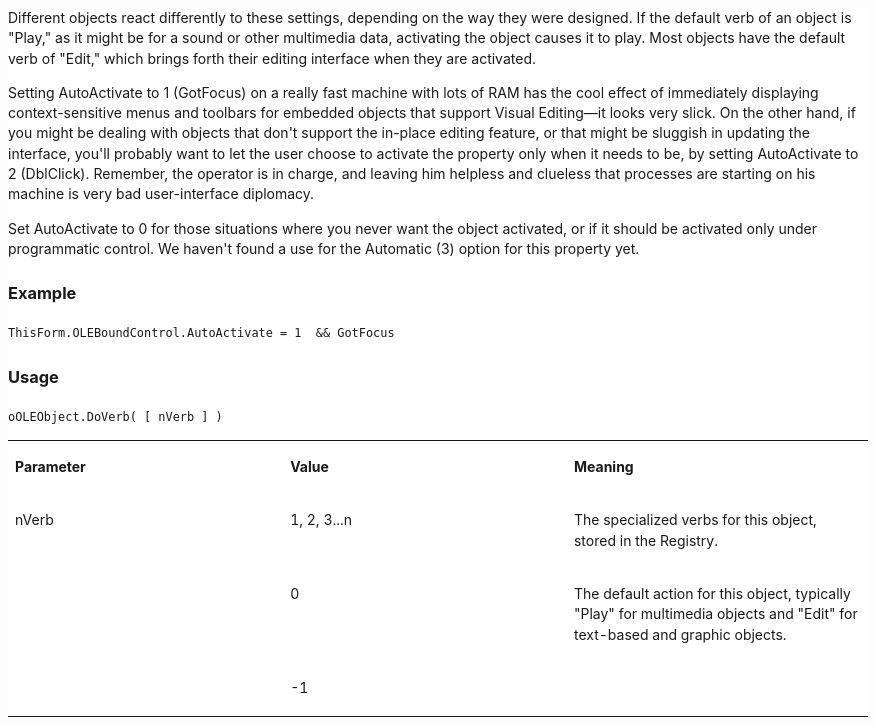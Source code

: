  </tr>
</table>

Different objects react differently to these settings, depending on the way they were designed. If the default verb of an object is "Play," as it might be for a sound or other multimedia data, activating the object causes it to play. Most objects have the default verb of "Edit," which brings forth their editing interface when they are activated. 

Setting AutoActivate to 1 (GotFocus) on a really fast machine with lots of RAM has the cool effect of immediately displaying context-sensitive menus and toolbars for embedded objects that support Visual Editing&mdash;it looks very slick. On the other hand, if you might be dealing with objects that don't support the in-place editing feature, or that might be sluggish in updating the interface, you'll probably want to let the user choose to activate the property only when it needs to be, by setting AutoActivate to 2 (DblClick). Remember, the operator is in charge, and leaving him helpless and clueless that processes are starting on his machine is very bad user-interface diplomacy.

Set AutoActivate to 0 for those situations where you never want the object activated, or if it should be activated only under programmatic control. We haven't found a use for the Automatic (3) option for this property yet.

### Example

```foxpro
ThisForm.OLEBoundControl.AutoActivate = 1  && GotFocus
```
### Usage

```foxpro
oOLEObject.DoVerb( [ nVerb ] )
```
<table>
<tr>
  <td width="32%" valign="top">
  <p><b>Parameter</b></p>
  </td>
  <td width="23%" valign="top">
  <p><b>Value</b></p>
  </td>
  <td width="45%" valign="top">
  <p><b>Meaning</b></p>
  </td>
 </tr>
<tr>
  <td width="32%" rowspan="8" valign="top">
  <p>nVerb</p>
  </td>
  <td width="23%" valign="top">
  <p>1, 2, 3...n</p>
  </td>
  <td width="45%" valign="top">
  <p>The specialized verbs for this object, stored in the Registry.</p>
  </td>
 </tr>
<tr>
  <td width="33%" valign="top">
  <p>0</p>
  </td>
  <td width="67%" valign="top">
  <p>The default action for this object, typically &quot;Play&quot; for multimedia objects and &quot;Edit&quot; for text-based and graphic objects.</p>
  </td>
 </tr>
<tr>
  <td width="33%" valign="top">
  <p>-1</p>
  </td>